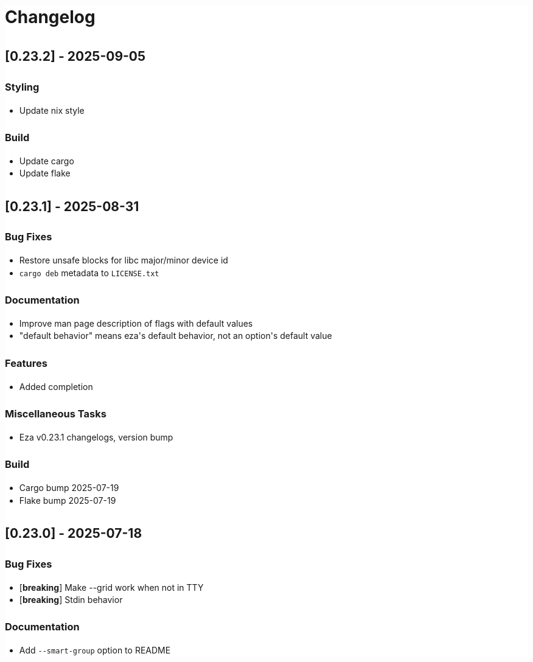 
# Changelog

## [0.23.2] - 2025-09-05

### Styling

- Update nix style

### Build

- Update cargo
- Update flake

## [0.23.1] - 2025-08-31

### Bug Fixes

- Restore unsafe blocks for libc major/minor device id
- `cargo deb` metadata to `LICENSE.txt`

### Documentation

- Improve man page description of flags with default values
- "default behavior" means eza's default behavior, not an option's default value

### Features

- Added completion

### Miscellaneous Tasks

- Eza v0.23.1 changelogs, version bump

### Build

- Cargo bump 2025-07-19
- Flake bump 2025-07-19

## [0.23.0] - 2025-07-18

### Bug Fixes

- [**breaking**] Make --grid work when not in TTY
- [**breaking**] Stdin behavior

### Documentation

- Add `--smart-group` option to README

